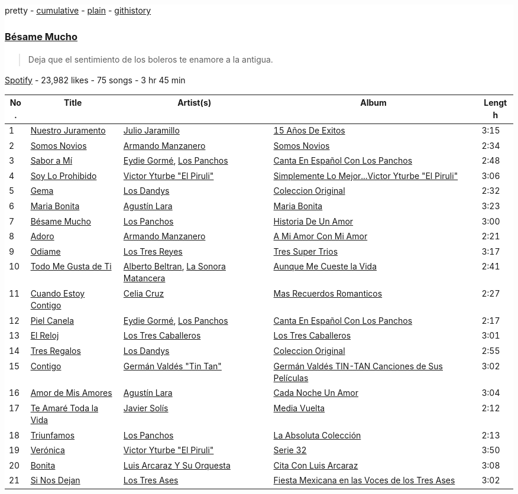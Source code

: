 pretty - [cumulative](/playlists/cumulative/37i9dQZF1DX9vgSlPsXGnX.md) - [plain](/playlists/plain/37i9dQZF1DX9vgSlPsXGnX) - [githistory](https://github.githistory.xyz/mackorone/spotify-playlist-archive/blob/main/playlists/plain/37i9dQZF1DX9vgSlPsXGnX)

### [Bésame Mucho](https://open.spotify.com/playlist/37i9dQZF1DX9vgSlPsXGnX)

> Deja que el sentimiento de los boleros te enamore a la antigua.

[Spotify](https://open.spotify.com/user/spotify) - 23,982 likes - 75 songs - 3 hr 45 min

| No. | Title | Artist(s) | Album | Length |
|---|---|---|---|---|
| 1 | [Nuestro Juramento](https://open.spotify.com/track/2dOF2NUuOkuxskCqYfKbUt) | [Julio Jaramillo](https://open.spotify.com/artist/6HqPNOo6OV9rPbEY7MP9T8) | [15 Años De Exitos](https://open.spotify.com/album/28b76Z4InvP9h1s0vnp9fL) | 3:15 |
| 2 | [Somos Novios](https://open.spotify.com/track/0kUb3TKmQ6JZAXLpp8ICas) | [Armando Manzanero](https://open.spotify.com/artist/5lODCkFdEtpPn3YxfmyLfT) | [Somos Novios](https://open.spotify.com/album/0FcE39oSWJqSQLXdbwmr46) | 2:34 |
| 3 | [Sabor a Mí](https://open.spotify.com/track/0Hja9zlVQHC768PsPjWscW) | [Eydie Gormé](https://open.spotify.com/artist/6HnHBbeScFiQKXt3sUQA3Z), [Los Panchos](https://open.spotify.com/artist/3Ker27Wbb9OcUHGs54JIAz) | [Canta En Español Con Los Panchos](https://open.spotify.com/album/09bB3v1b09ROK8YZkRd87w) | 2:48 |
| 4 | [Soy Lo Prohibido](https://open.spotify.com/track/1YJbAAcBEPwrZoTrpl4kZI) | [Victor Yturbe "El Piruli"](https://open.spotify.com/artist/288DN4mD1eyvKyVz8So3HB) | [Simplemente Lo Mejor...Victor Yturbe "El Piruli"](https://open.spotify.com/album/7uifn5SvzCTCMffh4u7n8o) | 3:06 |
| 5 | [Gema](https://open.spotify.com/track/6CtFzFcak77qpA0ll1guMN) | [Los Dandys](https://open.spotify.com/artist/1orbu8WOc4EtKxQsfNNEZK) | [Coleccion Original](https://open.spotify.com/album/0OwOpYYCXo04N5VMQEaXuJ) | 2:32 |
| 6 | [Maria Bonita](https://open.spotify.com/track/4997YRP3x3LNG7D81e0mrh) | [Agustín Lara](https://open.spotify.com/artist/3ihXVyWYDuTBVpEDrr1Lop) | [Maria Bonita](https://open.spotify.com/album/6gO7t964RdRQy59RuoZMzJ) | 3:23 |
| 7 | [Bésame Mucho](https://open.spotify.com/track/5lqY7EmoAu9rwV4hHxhEzB) | [Los Panchos](https://open.spotify.com/artist/3Ker27Wbb9OcUHGs54JIAz) | [Historia De Un Amor](https://open.spotify.com/album/6ZqE68apCVUrnZh0nRe5x5) | 3:00 |
| 8 | [Adoro](https://open.spotify.com/track/00qP28OLPa3PQ7EmWBsaMK) | [Armando Manzanero](https://open.spotify.com/artist/5lODCkFdEtpPn3YxfmyLfT) | [A Mi Amor Con Mi Amor](https://open.spotify.com/album/2UER4o2CMFxJ0qEG662gcu) | 2:21 |
| 9 | [Odiame](https://open.spotify.com/track/4p3A63uJHJXU4IRnmH2316) | [Los Tres Reyes](https://open.spotify.com/artist/6QZS9lcGeckgZNy0PN7R7u) | [Tres Super Trios](https://open.spotify.com/album/0YJaOjYj6ljHzadphJcpMY) | 3:17 |
| 10 | [Todo Me Gusta de Ti](https://open.spotify.com/track/6xy2QxEdp2gopEFHfPMXof) | [Alberto Beltran](https://open.spotify.com/artist/1UY72czIEtc3qM7iddiS8R), [La Sonora Matancera](https://open.spotify.com/artist/01p7Homi0d4XxZ06f2NYYD) | [Aunque Me Cueste la Vida](https://open.spotify.com/album/4M7JZW7HpJAdYVZCObIAQ2) | 2:41 |
| 11 | [Cuando Estoy Contigo](https://open.spotify.com/track/7Lu6Q4bLeB7cy3eS8E7Nf4) | [Celia Cruz](https://open.spotify.com/artist/2weA6hhVqTIN2gSn9PUB9U) | [Mas Recuerdos Romanticos](https://open.spotify.com/album/2YKiIo1apMCWHzSTSX3Rid) | 2:27 |
| 12 | [Piel Canela](https://open.spotify.com/track/5NYQS0JkqRRfhlliy0P3Dv) | [Eydie Gormé](https://open.spotify.com/artist/6HnHBbeScFiQKXt3sUQA3Z), [Los Panchos](https://open.spotify.com/artist/3Ker27Wbb9OcUHGs54JIAz) | [Canta En Español Con Los Panchos](https://open.spotify.com/album/09bB3v1b09ROK8YZkRd87w) | 2:17 |
| 13 | [El Reloj](https://open.spotify.com/track/4ndyoLBr4ZfqNEcq1WMuD2) | [Los Tres Caballeros](https://open.spotify.com/artist/0ou4IrIjMSANpaPTL8lC3F) | [Los Tres Caballeros](https://open.spotify.com/album/3fTSR8Q1Dkb3tAgezuzR3a) | 3:01 |
| 14 | [Tres Regalos](https://open.spotify.com/track/0Wui9qdWQt5zhH0ZYXmrVq) | [Los Dandys](https://open.spotify.com/artist/1orbu8WOc4EtKxQsfNNEZK) | [Coleccion Original](https://open.spotify.com/album/0OwOpYYCXo04N5VMQEaXuJ) | 2:55 |
| 15 | [Contigo](https://open.spotify.com/track/4EzaHs6xWJ2O29BSCtJFSw) | [Germán Valdés "Tin Tan"](https://open.spotify.com/artist/3UycXszmChrsTWhbmydyDZ) | [Germán Valdés TIN\-TAN Canciones de Sus Películas](https://open.spotify.com/album/6egxODz7B5lqBxwykR9JgP) | 3:02 |
| 16 | [Amor de Mis Amores](https://open.spotify.com/track/6ykbMeaYP0fcADEFAn65Y9) | [Agustín Lara](https://open.spotify.com/artist/3ihXVyWYDuTBVpEDrr1Lop) | [Cada Noche Un Amor](https://open.spotify.com/album/3mqlr428rzRpER555YbBJN) | 3:04 |
| 17 | [Te Amaré Toda la Vida](https://open.spotify.com/track/6K1Ythvy8PH6GpCt0T5GW2) | [Javier Solís](https://open.spotify.com/artist/7jerD1mbWgyDukHAmCvdCj) | [Media Vuelta](https://open.spotify.com/album/5l4dAno8lhZk64nvXU8Ffw) | 2:12 |
| 18 | [Triunfamos](https://open.spotify.com/track/00FbrAzIR77LQOwe0r0uL5) | [Los Panchos](https://open.spotify.com/artist/3Ker27Wbb9OcUHGs54JIAz) | [La Absoluta Colección](https://open.spotify.com/album/4T8MOQQIuICQ3Q7VF0JFB7) | 2:13 |
| 19 | [Verónica](https://open.spotify.com/track/0TwbY0aX7jIgJLFXZCUcti) | [Victor Yturbe "El Piruli"](https://open.spotify.com/artist/288DN4mD1eyvKyVz8So3HB) | [Serie 32](https://open.spotify.com/album/2PLljs7FAccVYVySNb0tRo) | 3:50 |
| 20 | [Bonita](https://open.spotify.com/track/6Tsr4h9Av9WkJDu1F4HPIz) | [Luis Arcaraz Y Su Orquesta](https://open.spotify.com/artist/5XFKOAxf3r9rhqWOnVVVDg) | [Cita Con Luis Arcaraz](https://open.spotify.com/album/2yhhV6GIC9dLiSJ0olcUdE) | 3:08 |
| 21 | [Si Nos Dejan](https://open.spotify.com/track/4FRFwdjDKCD0of1vLLeCoE) | [Los Tres Ases](https://open.spotify.com/artist/2AvUIlDzLMzaxajDtniU4B) | [Fiesta Mexicana en las Voces de los Tres Ases](https://open.spotify.com/album/2RP4ihLMXbkJJWqVLmnKvC) | 3:02 |